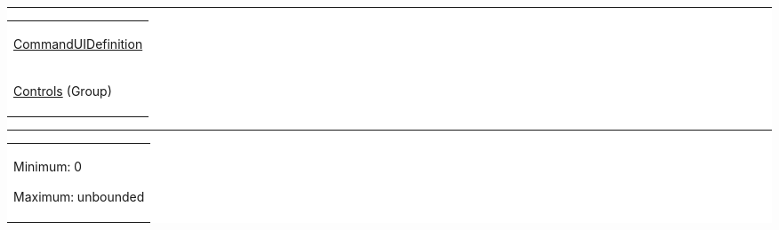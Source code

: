 
----------------------------------------------------------------------------------------------------------------------------------------------------------------------------------------------------

<table>
<colgroup>
<col width="100%" />
</colgroup>
<tbody>
<tr class="odd">
<td align="left"><p><a href="commanduidefinition-element.htm">CommandUIDefinition</a></p></td>
</tr>
<tr class="even">
<td align="left"><p><a href="controls-element-group.htm">Controls</a> (Group)</p></td>
</tr>
</tbody>
</table>


------------------------------------------------------------------------------------------------------------------------------------------------------------------------------------------------

<table>
<colgroup>
<col width="100%" />
</colgroup>
<tbody>
<tr class="odd">
<td align="left"><p>Minimum: 0</p>
<p>Maximum: unbounded</p></td>
</tr>
</tbody>
</table>








